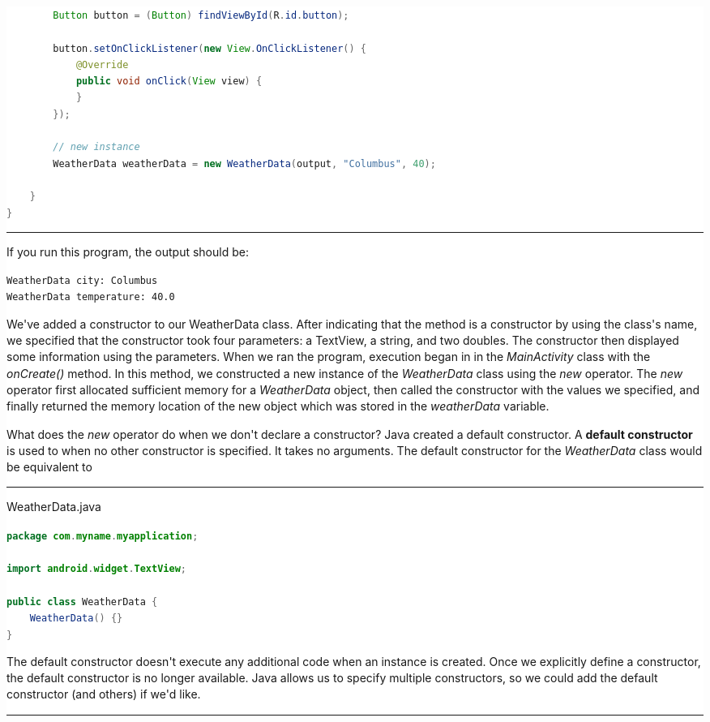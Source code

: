 ``` java
        Button button = (Button) findViewById(R.id.button);

        button.setOnClickListener(new View.OnClickListener() {
            @Override
            public void onClick(View view) {
            }
        });

        // new instance
        WeatherData weatherData = new WeatherData(output, "Columbus", 40);

    }
}
```

---

If you run this program, the output should be:

```
WeatherData city: Columbus
WeatherData temperature: 40.0
```

We've added a constructor to our WeatherData class.  After indicating that
the method is a constructor by using the class's name, we specified that
the constructor took four parameters: a TextView, a string, and two doubles.
The constructor then displayed some information using the parameters.  When we
ran the program, execution began in in the *MainActivity* class with the
*onCreate()* method. In this method, we constructed a new instance of the
*WeatherData* class using the *new* operator.  The *new* operator first
allocated sufficient memory for a *WeatherData* object, then called the
constructor with the values we specified, and finally returned the memory
location of the new object which was stored in the *weatherData* variable.

What does the *new* operator do when we don't declare a constructor?  Java
created a default constructor.  A **default constructor** is used to when no
other constructor is specified.  It takes no arguments.  The default
constructor for the *WeatherData* class would be equivalent to

---

WeatherData.java

``` java
package com.myname.myapplication;

import android.widget.TextView;

public class WeatherData {
    WeatherData() {}
}
```

The default constructor doesn't execute any additional code when an instance
is created. Once we explicitly define a constructor, the default constructor is
no longer available.  Java allows us to specify multiple constructors, so we
could add the default constructor (and others) if we'd like.

---